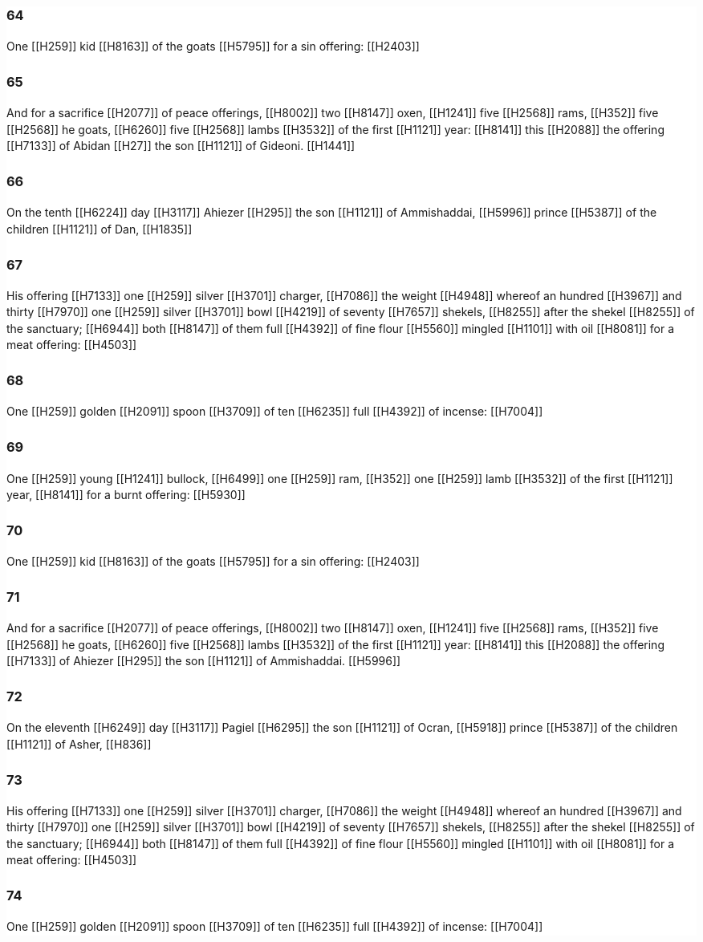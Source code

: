 ### 64
One [[H259]] kid [[H8163]] of the goats [[H5795]] for a sin offering: [[H2403]]

### 65
And for a sacrifice [[H2077]] of peace offerings, [[H8002]] two [[H8147]] oxen, [[H1241]] five [[H2568]] rams, [[H352]] five [[H2568]] he goats, [[H6260]] five [[H2568]] lambs [[H3532]] of the first [[H1121]] year: [[H8141]] this [[H2088]] the offering [[H7133]] of Abidan [[H27]] the son [[H1121]] of Gideoni. [[H1441]]

### 66
On the tenth [[H6224]] day [[H3117]] Ahiezer [[H295]] the son [[H1121]] of Ammishaddai, [[H5996]] prince [[H5387]] of the children [[H1121]] of Dan, [[H1835]]

### 67
His offering [[H7133]] one [[H259]] silver [[H3701]] charger, [[H7086]] the weight [[H4948]] whereof an hundred [[H3967]] and thirty [[H7970]] one [[H259]] silver [[H3701]] bowl [[H4219]] of seventy [[H7657]] shekels, [[H8255]] after the shekel [[H8255]] of the sanctuary; [[H6944]] both [[H8147]] of them full [[H4392]] of fine flour [[H5560]] mingled [[H1101]] with oil [[H8081]] for a meat offering: [[H4503]]

### 68
One [[H259]] golden [[H2091]] spoon [[H3709]] of ten [[H6235]] full [[H4392]] of incense: [[H7004]]

### 69
One [[H259]] young [[H1241]] bullock, [[H6499]] one [[H259]] ram, [[H352]] one [[H259]] lamb [[H3532]] of the first [[H1121]] year, [[H8141]] for a burnt offering: [[H5930]]

### 70
One [[H259]] kid [[H8163]] of the goats [[H5795]] for a sin offering: [[H2403]]

### 71
And for a sacrifice [[H2077]] of peace offerings, [[H8002]] two [[H8147]] oxen, [[H1241]] five [[H2568]] rams, [[H352]] five [[H2568]] he goats, [[H6260]] five [[H2568]] lambs [[H3532]] of the first [[H1121]] year: [[H8141]] this [[H2088]] the offering [[H7133]] of Ahiezer [[H295]] the son [[H1121]] of Ammishaddai. [[H5996]]

### 72
On the eleventh [[H6249]] day [[H3117]] Pagiel [[H6295]] the son [[H1121]] of Ocran, [[H5918]] prince [[H5387]] of the children [[H1121]] of Asher, [[H836]]

### 73
His offering [[H7133]] one [[H259]] silver [[H3701]] charger, [[H7086]] the weight [[H4948]] whereof an hundred [[H3967]] and thirty [[H7970]] one [[H259]] silver [[H3701]] bowl [[H4219]] of seventy [[H7657]] shekels, [[H8255]] after the shekel [[H8255]] of the sanctuary; [[H6944]] both [[H8147]] of them full [[H4392]] of fine flour [[H5560]] mingled [[H1101]] with oil [[H8081]] for a meat offering: [[H4503]]

### 74
One [[H259]] golden [[H2091]] spoon [[H3709]] of ten [[H6235]] full [[H4392]] of incense: [[H7004]]
